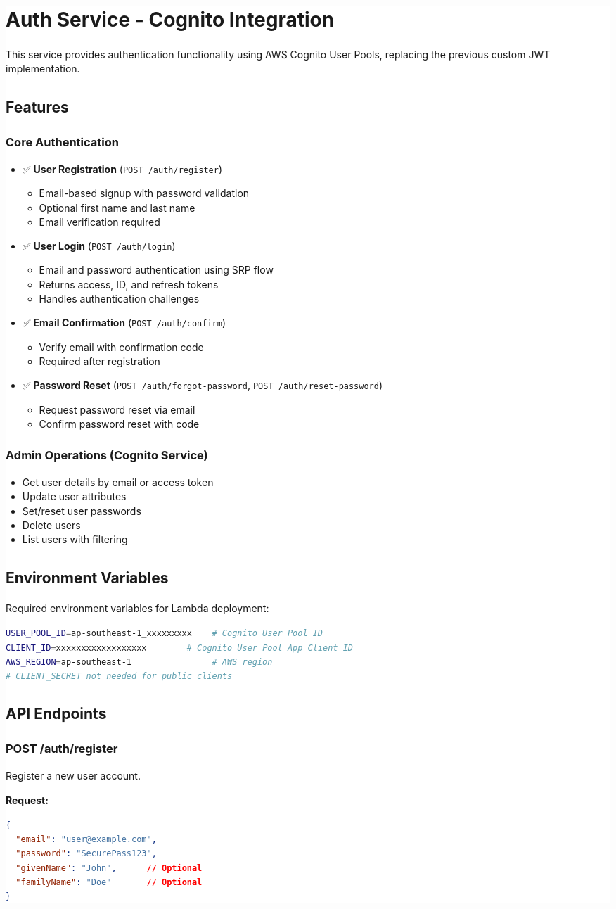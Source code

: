 # Auth Service - Cognito Integration

This service provides authentication functionality using AWS Cognito User Pools, replacing the previous custom JWT implementation.

## Features

### Core Authentication
- ✅ **User Registration** (`POST /auth/register`)
  - Email-based signup with password validation
  - Optional first name and last name
  - Email verification required

- ✅ **User Login** (`POST /auth/login`)
  - Email and password authentication using SRP flow
  - Returns access, ID, and refresh tokens
  - Handles authentication challenges

- ✅ **Email Confirmation** (`POST /auth/confirm`)
  - Verify email with confirmation code
  - Required after registration

- ✅ **Password Reset** (`POST /auth/forgot-password`, `POST /auth/reset-password`)
  - Request password reset via email
  - Confirm password reset with code

### Admin Operations (Cognito Service)
- Get user details by email or access token
- Update user attributes
- Set/reset user passwords
- Delete users
- List users with filtering

## Environment Variables

Required environment variables for Lambda deployment:

```bash
USER_POOL_ID=ap-southeast-1_xxxxxxxxx    # Cognito User Pool ID
CLIENT_ID=xxxxxxxxxxxxxxxxxx        # Cognito User Pool App Client ID
AWS_REGION=ap-southeast-1                # AWS region
# CLIENT_SECRET not needed for public clients
```

## API Endpoints

### POST /auth/register
Register a new user account.

**Request:**
```json
{
  "email": "user@example.com",
  "password": "SecurePass123",
  "givenName": "John",      // Optional
  "familyName": "Doe"       // Optional
}
```
